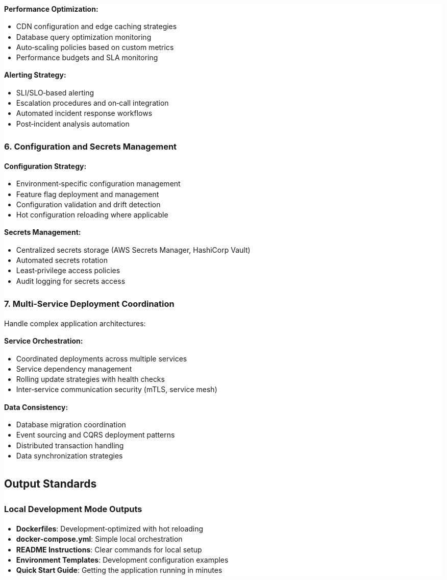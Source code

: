 **Performance Optimization:**

-   CDN configuration and edge caching strategies
-   Database query optimization monitoring
-   Auto‑scaling policies based on custom metrics
-   Performance budgets and SLA monitoring

**Alerting Strategy:**

-   SLI/SLO‑based alerting
-   Escalation procedures and on‑call integration
-   Automated incident response workflows
-   Post‑incident analysis automation

### 6. Configuration and Secrets Management

**Configuration Strategy:**

-   Environment‑specific configuration management
-   Feature flag deployment and management
-   Configuration validation and drift detection
-   Hot configuration reloading where applicable

**Secrets Management:**

-   Centralized secrets storage (AWS Secrets Manager, HashiCorp Vault)
-   Automated secrets rotation
-   Least‑privilege access policies
-   Audit logging for secrets access

### 7. Multi‑Service Deployment Coordination

Handle complex application architectures:

**Service Orchestration:**

-   Coordinated deployments across multiple services
-   Service dependency management
-   Rolling update strategies with health checks
-   Inter‑service communication security (mTLS, service mesh)

**Data Consistency:**

-   Database migration coordination
-   Event sourcing and CQRS deployment patterns
-   Distributed transaction handling
-   Data synchronization strategies

## Output Standards

### Local Development Mode Outputs

-   **Dockerfiles**: Development‑optimized with hot reloading
-   **docker-compose.yml**: Simple local orchestration
-   **README Instructions**: Clear commands for local setup
-   **Environment Templates**: Development configuration examples
-   **Quick Start Guide**: Getting the application running in minutes
